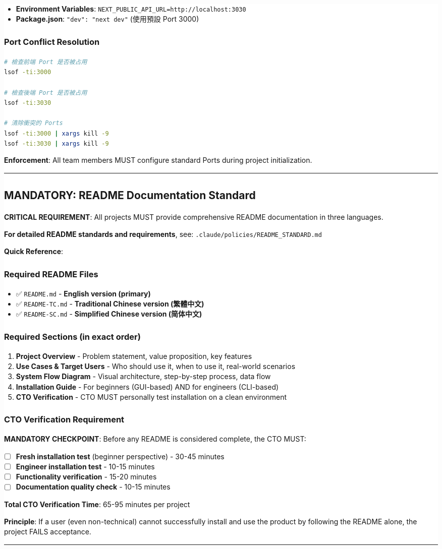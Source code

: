 - **Environment Variables**: `NEXT_PUBLIC_API_URL=http://localhost:3030`
- **Package.json**: `"dev": "next dev"` (使用預設 Port 3000)

### Port Conflict Resolution

```bash
# 檢查前端 Port 是否被占用
lsof -ti:3000

# 檢查後端 Port 是否被占用
lsof -ti:3030

# 清除衝突的 Ports
lsof -ti:3000 | xargs kill -9
lsof -ti:3030 | xargs kill -9
```

**Enforcement**: All team members MUST configure standard Ports during project initialization.

---

## MANDATORY: README Documentation Standard

**CRITICAL REQUIREMENT**: All projects MUST provide comprehensive README documentation in three languages.

**For detailed README standards and requirements**, see: `.claude/policies/README_STANDARD.md`

**Quick Reference**:

### Required README Files

- ✅ `README.md` - **English version (primary)**
- ✅ `README-TC.md` - **Traditional Chinese version (繁體中文)**
- ✅ `README-SC.md` - **Simplified Chinese version (简体中文)**

### Required Sections (in exact order)

1. **Project Overview** - Problem statement, value proposition, key features
2. **Use Cases & Target Users** - Who should use it, when to use it, real-world scenarios
3. **System Flow Diagram** - Visual architecture, step-by-step process, data flow
4. **Installation Guide** - For beginners (GUI-based) AND for engineers (CLI-based)
5. **CTO Verification** - CTO MUST personally test installation on a clean environment

### CTO Verification Requirement

**MANDATORY CHECKPOINT**: Before any README is considered complete, the CTO MUST:

- [ ] **Fresh installation test** (beginner perspective) - 30-45 minutes
- [ ] **Engineer installation test** - 10-15 minutes
- [ ] **Functionality verification** - 15-20 minutes
- [ ] **Documentation quality check** - 10-15 minutes

**Total CTO Verification Time**: 65-95 minutes per project

**Principle**: If a user (even non-technical) cannot successfully install and use the product by following the README alone, the project FAILS acceptance.

---
